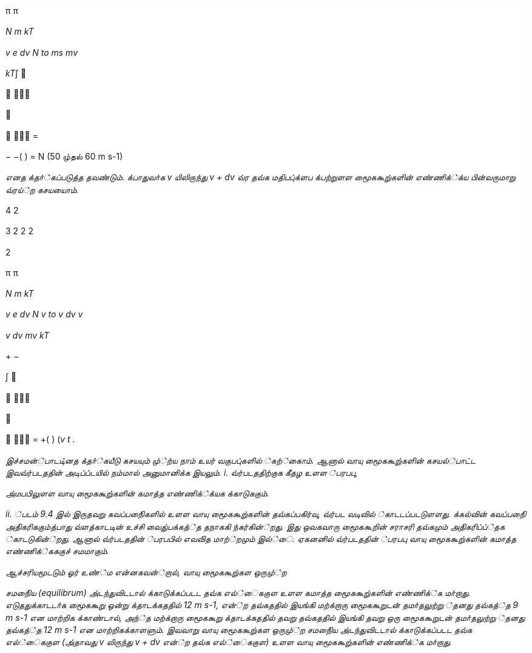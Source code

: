 π π

_N m kT_

_v e dv N to ms mv_

_kT_∫ 

 



  =

− −( ) = N (50 மு்தல் 60 m s-1)

_எனத க்தா்்கப்படுத்த தவண்டும். க்பாதுவா்க v யிலிருந்து v + dv வ்ர தவ்க மதிபபு்க்ளப க்பற்றுளள மூைககூறு்களின் எண்ணிக்்க்ய பின்வருமாறு வ்ரய்்ற கசயயைாம்._

4 2

3 2 2 2

2

π π

_N m kT_

_v e dv N v to v dv v_

_v dv mv kT_

\+ −

∫ 

 



  = +( ) (_v_ _t_ _._

_இச்சமன்்பாடடி்னத க்தா்்கயீடு கசயயும் மு்்ற்ய நாம் உயர் வகுபபு்களில் ்கற்்கைாம். ஆனால் வாயு மூைககூறு்களின் கசயல்்பாட்ட இவவ்ர்படததின் அடிப்ப்டயில் நம்மால் அனுமானிக்க இயலும். i. வ்ர்படததிற்குக கீதழ உளள ்பரபபு,_

_அ்மபபிலுளள வாயு மூைககூறு்களின் கமாத்த எண்ணிக்்க்யக க்காடுககும்._

_ii. ்படம் 9.4 இல் இருதவறு கவப்பநி்ை்களில் உளள வாயு மூைககூறு்களின் தவ்கப்பகிர்வு, வ்ர்பட வடிவில் ்காடடப்படடுளளது. க்கல்வின் கவப்பநி்ை அதி்கரிககும்த்பாது வ்ளத்காடடின் உச்சி வைது்பக்கத்்த தநாககி ந்கர்கின்்றது. இது ஒவகவாரு மூைககூறின் சராசரி தவ்கமும் அதி்கரிப்ப்்தக ்காடடுகின்்றது. ஆனால் வ்ர்படததின் ்பரபபில் எவவி்த மாற்்றமும் இல்்ை. ஏகனனில் வ்ர்படததின் ்பரபபு வாயு மூைககூறு்களின் கமாத்த எண்ணிக்்கககுச் சமமாகும்._




  

_ஆச்சரியமூடடும் ஓர் உண்்ம என்னகவன்்றால், வாயு மூைககூறு்கள ஒருமு்்ற_

_சமநி்ை்ய (equilibrum) அ்டந்துவிடடால் க்காடுக்கப்படட தவ்க எல்்ைககுள உளள கமாத்த மூைககூறு்களின் எண்ணிக்்க மா்றாது. எடுததுக்காடடா்க மூைககூறு ஒன்று க்தாடக்கததில் 12 m s-1, என்்ற தவ்கததில் இயங்கி மற்க்றாரு மூைககூறுடன் தமா்தலுற்று ்தனது தவ்கத்்த 9 m s-1 என மாற்றிக க்காண்டால், அந்்த மற்க்றாரு மூைககூறு க்தாடக்கததில் தவறு தவ்கததில் இயங்கி தவறு ஒரு மூைககூறுடன் தமா்தலுற்று ்தனது தவ்கத்்த 12 m s-1 என மாற்றிகக்காளளும். இவவாறு வாயு மூைககூறு்கள ஒருமு்்ற சமநி்ை்ய அ்டந்துவிடடால் க்காடுக்கப்படட தவ்க எல்்ைககுள (அ்தாவது v லிருந்து v + dv என்்ற தவ்க எல்்ைககுள) உளள வாயு மூைககூறு்களின் எண்ணிக்்க மா்றாது._
